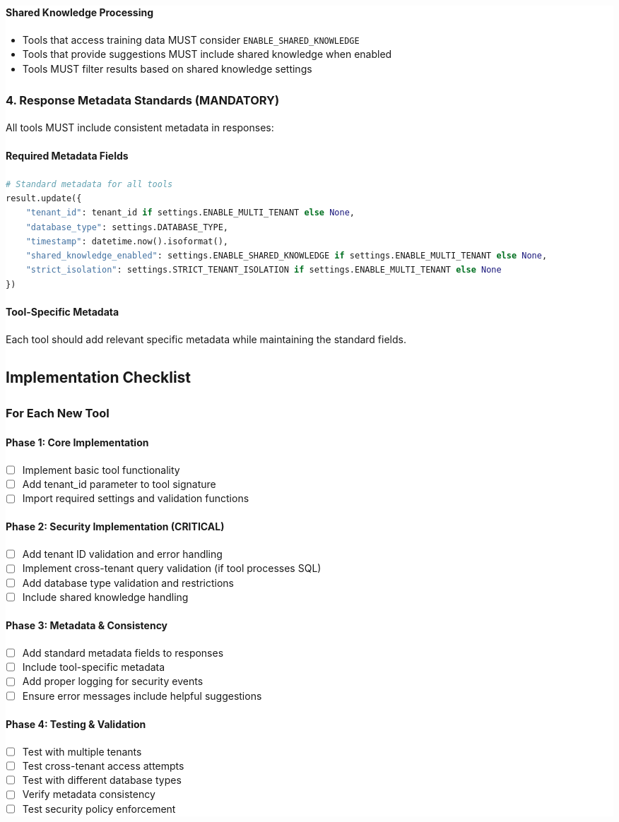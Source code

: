 #### **Shared Knowledge Processing**
- Tools that access training data MUST consider `ENABLE_SHARED_KNOWLEDGE`
- Tools that provide suggestions MUST include shared knowledge when enabled
- Tools MUST filter results based on shared knowledge settings

### 4. Response Metadata Standards (MANDATORY)

All tools MUST include consistent metadata in responses:

#### **Required Metadata Fields**
```python
# Standard metadata for all tools
result.update({
    "tenant_id": tenant_id if settings.ENABLE_MULTI_TENANT else None,
    "database_type": settings.DATABASE_TYPE,
    "timestamp": datetime.now().isoformat(),
    "shared_knowledge_enabled": settings.ENABLE_SHARED_KNOWLEDGE if settings.ENABLE_MULTI_TENANT else None,
    "strict_isolation": settings.STRICT_TENANT_ISOLATION if settings.ENABLE_MULTI_TENANT else None
})
```

#### **Tool-Specific Metadata**
Each tool should add relevant specific metadata while maintaining the standard fields.

## Implementation Checklist

### For Each New Tool

#### **Phase 1: Core Implementation**
- [ ] Implement basic tool functionality
- [ ] Add tenant_id parameter to tool signature
- [ ] Import required settings and validation functions

#### **Phase 2: Security Implementation (CRITICAL)**
- [ ] Add tenant ID validation and error handling
- [ ] Implement cross-tenant query validation (if tool processes SQL)
- [ ] Add database type validation and restrictions
- [ ] Include shared knowledge handling

#### **Phase 3: Metadata & Consistency**
- [ ] Add standard metadata fields to responses
- [ ] Include tool-specific metadata
- [ ] Add proper logging for security events
- [ ] Ensure error messages include helpful suggestions

#### **Phase 4: Testing & Validation**
- [ ] Test with multiple tenants
- [ ] Test cross-tenant access attempts
- [ ] Test with different database types
- [ ] Verify metadata consistency
- [ ] Test security policy enforcement
